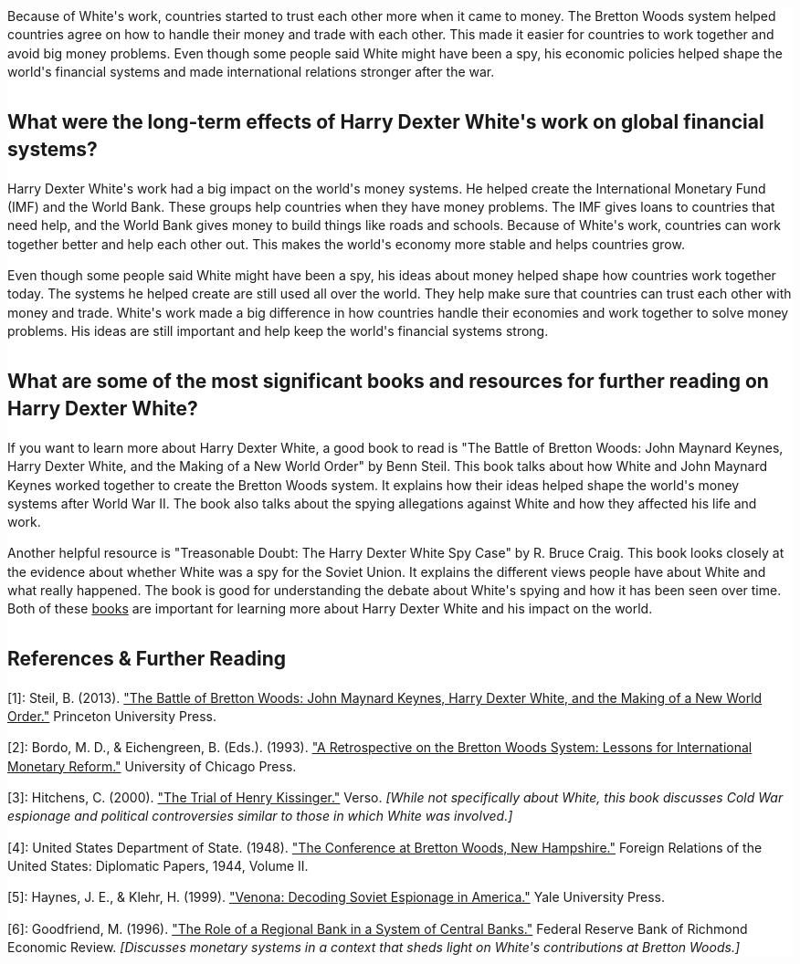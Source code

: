 Because of White's work, countries started to trust each other more when it came to money. The Bretton Woods system helped countries agree on how to handle their money and trade with each other. This made it easier for countries to work together and avoid big money problems. Even though some people said White might have been a spy, his economic policies helped shape the world's financial systems and made international relations stronger after the war.

## What were the long-term effects of Harry Dexter White's work on global financial systems?

Harry Dexter White's work had a big impact on the world's money systems. He helped create the International Monetary Fund (IMF) and the World Bank. These groups help countries when they have money problems. The IMF gives loans to countries that need help, and the World Bank gives money to build things like roads and schools. Because of White's work, countries can work together better and help each other out. This makes the world's economy more stable and helps countries grow.

Even though some people said White might have been a spy, his ideas about money helped shape how countries work together today. The systems he helped create are still used all over the world. They help make sure that countries can trust each other with money and trade. White's work made a big difference in how countries handle their economies and work together to solve money problems. His ideas are still important and help keep the world's financial systems strong.

## What are some of the most significant books and resources for further reading on Harry Dexter White?

If you want to learn more about Harry Dexter White, a good book to read is "The Battle of Bretton Woods: John Maynard Keynes, Harry Dexter White, and the Making of a New World Order" by Benn Steil. This book talks about how White and John Maynard Keynes worked together to create the Bretton Woods system. It explains how their ideas helped shape the world's money systems after World War II. The book also talks about the spying allegations against White and how they affected his life and work.

Another helpful resource is "Treasonable Doubt: The Harry Dexter White Spy Case" by R. Bruce Craig. This book looks closely at the evidence about whether White was a spy for the Soviet Union. It explains the different views people have about White and what really happened. The book is good for understanding the debate about White's spying and how it has been seen over time. Both of these [books](/wiki/algo-trading-books) are important for learning more about Harry Dexter White and his impact on the world.

## References & Further Reading

[1]: Steil, B. (2013). ["The Battle of Bretton Woods: John Maynard Keynes, Harry Dexter White, and the Making of a New World Order."](https://press.princeton.edu/books/hardcover/9780691149097/the-battle-of-bretton-woods) Princeton University Press.

[2]: Bordo, M. D., & Eichengreen, B. (Eds.). (1993). ["A Retrospective on the Bretton Woods System: Lessons for International Monetary Reform."](https://www.nber.org/books-and-chapters/retrospective-bretton-woods-system-lessons-international-monetary-reform) University of Chicago Press.

[3]: Hitchens, C. (2000). ["The Trial of Henry Kissinger."](https://en.wikipedia.org/wiki/The_Trial_of_Henry_Kissinger) Verso. *[While not specifically about White, this book discusses Cold War espionage and political controversies similar to those in which White was involved.]*

[4]: United States Department of State. (1948). ["The Conference at Bretton Woods, New Hampshire."](https://history.state.gov/historicaldocuments/frus1948v09/d74) Foreign Relations of the United States: Diplomatic Papers, 1944, Volume II.

[5]: Haynes, J. E., & Klehr, H. (1999). ["Venona: Decoding Soviet Espionage in America."](https://www.jstor.org/stable/j.ctt1npk87) Yale University Press.

[6]: Goodfriend, M. (1996). ["The Role of a Regional Bank in a System of Central Banks."](https://www.richmondfed.org/~/media/richmondfedorg/publications/research/economic_quarterly/2000/winter/pdf/goodfriend.pdf) Federal Reserve Bank of Richmond Economic Review. *[Discusses monetary systems in a context that sheds light on White's contributions at Bretton Woods.]*